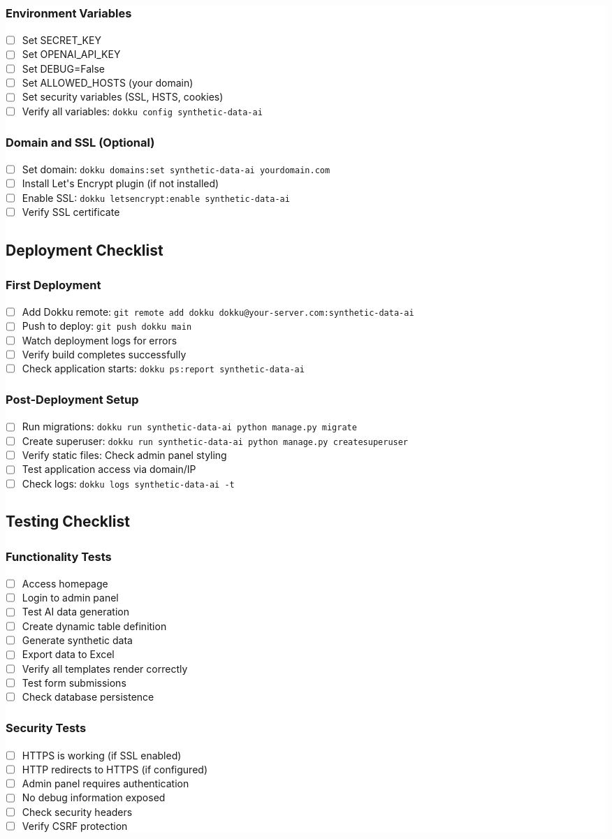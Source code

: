 ### Environment Variables
- [ ] Set SECRET_KEY
- [ ] Set OPENAI_API_KEY
- [ ] Set DEBUG=False
- [ ] Set ALLOWED_HOSTS (your domain)
- [ ] Set security variables (SSL, HSTS, cookies)
- [ ] Verify all variables: `dokku config synthetic-data-ai`

### Domain and SSL (Optional)
- [ ] Set domain: `dokku domains:set synthetic-data-ai yourdomain.com`
- [ ] Install Let's Encrypt plugin (if not installed)
- [ ] Enable SSL: `dokku letsencrypt:enable synthetic-data-ai`
- [ ] Verify SSL certificate

## Deployment Checklist

### First Deployment
- [ ] Add Dokku remote: `git remote add dokku dokku@your-server.com:synthetic-data-ai`
- [ ] Push to deploy: `git push dokku main`
- [ ] Watch deployment logs for errors
- [ ] Verify build completes successfully
- [ ] Check application starts: `dokku ps:report synthetic-data-ai`

### Post-Deployment Setup
- [ ] Run migrations: `dokku run synthetic-data-ai python manage.py migrate`
- [ ] Create superuser: `dokku run synthetic-data-ai python manage.py createsuperuser`
- [ ] Verify static files: Check admin panel styling
- [ ] Test application access via domain/IP
- [ ] Check logs: `dokku logs synthetic-data-ai -t`

## Testing Checklist

### Functionality Tests
- [ ] Access homepage
- [ ] Login to admin panel
- [ ] Test AI data generation
- [ ] Create dynamic table definition
- [ ] Generate synthetic data
- [ ] Export data to Excel
- [ ] Verify all templates render correctly
- [ ] Test form submissions
- [ ] Check database persistence

### Security Tests
- [ ] HTTPS is working (if SSL enabled)
- [ ] HTTP redirects to HTTPS (if configured)
- [ ] Admin panel requires authentication
- [ ] No debug information exposed
- [ ] Check security headers
- [ ] Verify CSRF protection
